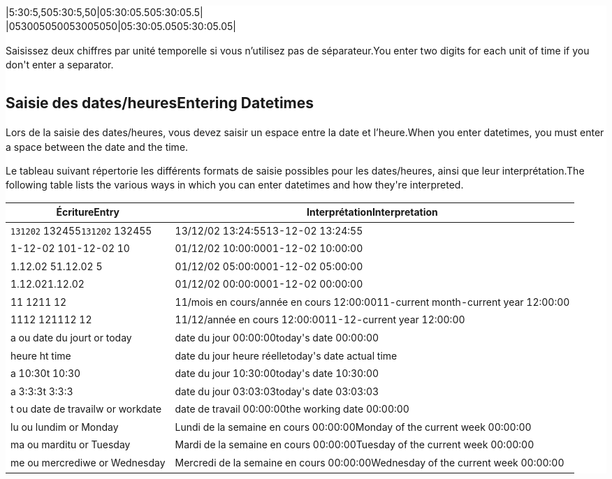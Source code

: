 |<span data-ttu-id="4d61b-314">5:30:5,50</span><span class="sxs-lookup"><span data-stu-id="4d61b-314">5:30:5,50</span></span>|<span data-ttu-id="4d61b-315">05:30:05.5</span><span class="sxs-lookup"><span data-stu-id="4d61b-315">05:30:05.5</span></span>|  
|<span data-ttu-id="4d61b-316">053005050</span><span class="sxs-lookup"><span data-stu-id="4d61b-316">053005050</span></span>|<span data-ttu-id="4d61b-317">05:30:05.05</span><span class="sxs-lookup"><span data-stu-id="4d61b-317">05:30:05.05</span></span>|  

 <span data-ttu-id="4d61b-318">Saisissez deux chiffres par unité temporelle si vous n’utilisez pas de séparateur.</span><span class="sxs-lookup"><span data-stu-id="4d61b-318">You enter two digits for each unit of time if you don't enter a separator.</span></span>  

## <a name="entering-datetimes"></a><span data-ttu-id="4d61b-319">Saisie des dates/heures</span><span class="sxs-lookup"><span data-stu-id="4d61b-319">Entering Datetimes</span></span>

<span data-ttu-id="4d61b-320">Lors de la saisie des dates/heures, vous devez saisir un espace entre la date et l’heure.</span><span class="sxs-lookup"><span data-stu-id="4d61b-320">When you enter datetimes, you must enter a space between the date and the time.</span></span>  

<span data-ttu-id="4d61b-321">Le tableau suivant répertorie les différents formats de saisie possibles pour les dates/heures, ainsi que leur interprétation.</span><span class="sxs-lookup"><span data-stu-id="4d61b-321">The following table lists the various ways in which you can enter datetimes and how they're interpreted.</span></span>  

|<span data-ttu-id="4d61b-322">Écriture</span><span class="sxs-lookup"><span data-stu-id="4d61b-322">Entry</span></span>|<span data-ttu-id="4d61b-323">Interprétation</span><span class="sxs-lookup"><span data-stu-id="4d61b-323">Interpretation</span></span>|  
|---------------|------------------------|  
|<span data-ttu-id="4d61b-324">`131202` 132455</span><span class="sxs-lookup"><span data-stu-id="4d61b-324">`131202` 132455</span></span>|<span data-ttu-id="4d61b-325">13/12/02 13:24:55</span><span class="sxs-lookup"><span data-stu-id="4d61b-325">13-12-02 13:24:55</span></span>|  
|<span data-ttu-id="4d61b-326">1-12-02 10</span><span class="sxs-lookup"><span data-stu-id="4d61b-326">1-12-02 10</span></span>|<span data-ttu-id="4d61b-327">01/12/02 10:00:00</span><span class="sxs-lookup"><span data-stu-id="4d61b-327">01-12-02 10:00:00</span></span>|  
|<span data-ttu-id="4d61b-328">1.12.02 5</span><span class="sxs-lookup"><span data-stu-id="4d61b-328">1.12.02 5</span></span>|<span data-ttu-id="4d61b-329">01/12/02 05:00:00</span><span class="sxs-lookup"><span data-stu-id="4d61b-329">01-12-02 05:00:00</span></span>|  
|<span data-ttu-id="4d61b-330">1.12.02</span><span class="sxs-lookup"><span data-stu-id="4d61b-330">1.12.02</span></span>|<span data-ttu-id="4d61b-331">01/12/02 00:00:00</span><span class="sxs-lookup"><span data-stu-id="4d61b-331">01-12-02 00:00:00</span></span>|  
|<span data-ttu-id="4d61b-332">11 12</span><span class="sxs-lookup"><span data-stu-id="4d61b-332">11 12</span></span>|<span data-ttu-id="4d61b-333">11/mois en cours/année en cours 12:00:00</span><span class="sxs-lookup"><span data-stu-id="4d61b-333">11-current month-current year 12:00:00</span></span>|  
|<span data-ttu-id="4d61b-334">1112 12</span><span class="sxs-lookup"><span data-stu-id="4d61b-334">1112 12</span></span>|<span data-ttu-id="4d61b-335">11/12/année en cours 12:00:00</span><span class="sxs-lookup"><span data-stu-id="4d61b-335">11-12-current year 12:00:00</span></span>|  
|<span data-ttu-id="4d61b-336">a ou date du jour</span><span class="sxs-lookup"><span data-stu-id="4d61b-336">t or today</span></span>|<span data-ttu-id="4d61b-337">date du jour 00:00:00</span><span class="sxs-lookup"><span data-stu-id="4d61b-337">today's date 00:00:00</span></span>|  
|<span data-ttu-id="4d61b-338">heure h</span><span class="sxs-lookup"><span data-stu-id="4d61b-338">t time</span></span>|<span data-ttu-id="4d61b-339">date du jour heure réelle</span><span class="sxs-lookup"><span data-stu-id="4d61b-339">today's date actual time</span></span>|  
|<span data-ttu-id="4d61b-340">a 10:30</span><span class="sxs-lookup"><span data-stu-id="4d61b-340">t 10:30</span></span>|<span data-ttu-id="4d61b-341">date du jour 10:30:00</span><span class="sxs-lookup"><span data-stu-id="4d61b-341">today's date 10:30:00</span></span>|  
|<span data-ttu-id="4d61b-342">a 3:3:3</span><span class="sxs-lookup"><span data-stu-id="4d61b-342">t 3:3:3</span></span>|<span data-ttu-id="4d61b-343">date du jour 03:03:03</span><span class="sxs-lookup"><span data-stu-id="4d61b-343">today's date 03:03:03</span></span>|  
|<span data-ttu-id="4d61b-344">t ou date de travail</span><span class="sxs-lookup"><span data-stu-id="4d61b-344">w or workdate</span></span>|<span data-ttu-id="4d61b-345">date de travail 00:00:00</span><span class="sxs-lookup"><span data-stu-id="4d61b-345">the working date 00:00:00</span></span>|  
|<span data-ttu-id="4d61b-346">lu ou lundi</span><span class="sxs-lookup"><span data-stu-id="4d61b-346">m or Monday</span></span>|<span data-ttu-id="4d61b-347">Lundi de la semaine en cours 00:00:00</span><span class="sxs-lookup"><span data-stu-id="4d61b-347">Monday of the current week 00:00:00</span></span>|  
|<span data-ttu-id="4d61b-348">ma ou mardi</span><span class="sxs-lookup"><span data-stu-id="4d61b-348">tu or Tuesday</span></span>|<span data-ttu-id="4d61b-349">Mardi de la semaine en cours 00:00:00</span><span class="sxs-lookup"><span data-stu-id="4d61b-349">Tuesday of the current week 00:00:00</span></span>|  
|<span data-ttu-id="4d61b-350">me ou mercredi</span><span class="sxs-lookup"><span data-stu-id="4d61b-350">we or Wednesday</span></span>|<span data-ttu-id="4d61b-351">Mercredi de la semaine en cours 00:00:00</span><span class="sxs-lookup"><span data-stu-id="4d61b-351">Wednesday of the current week 00:00:00</span></span>|  